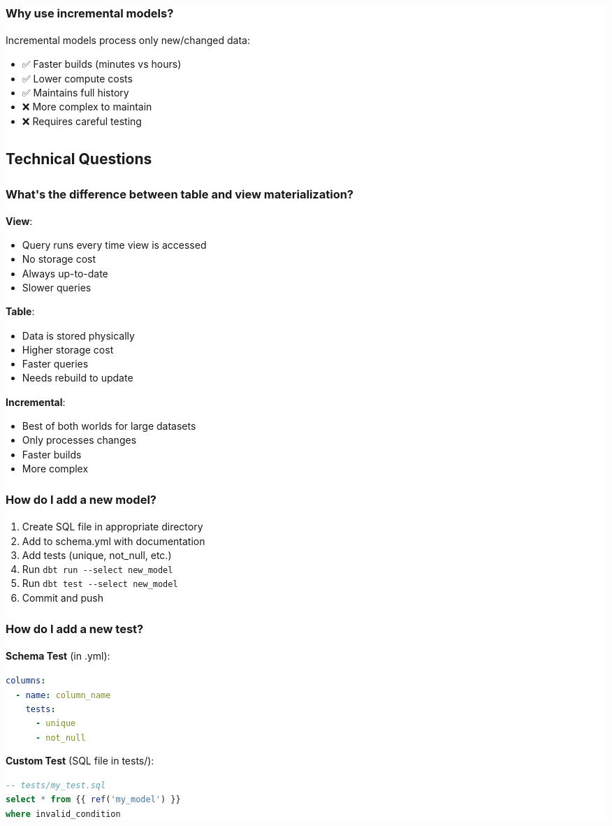 ### Why use incremental models?

Incremental models process only new/changed data:
- ✅ Faster builds (minutes vs hours)
- ✅ Lower compute costs
- ✅ Maintains full history
- ❌ More complex to maintain
- ❌ Requires careful testing

## Technical Questions

### What's the difference between table and view materialization?

**View**:
- Query runs every time view is accessed
- No storage cost
- Always up-to-date
- Slower queries

**Table**:
- Data is stored physically
- Higher storage cost
- Faster queries
- Needs rebuild to update

**Incremental**:
- Best of both worlds for large datasets
- Only processes changes
- Faster builds
- More complex

### How do I add a new model?

1. Create SQL file in appropriate directory
2. Add to schema.yml with documentation
3. Add tests (unique, not_null, etc.)
4. Run `dbt run --select new_model`
5. Run `dbt test --select new_model`
6. Commit and push

### How do I add a new test?

**Schema Test** (in .yml):
```yaml
columns:
  - name: column_name
    tests:
      - unique
      - not_null
```

**Custom Test** (SQL file in tests/):
```sql
-- tests/my_test.sql
select * from {{ ref('my_model') }}
where invalid_condition
```
